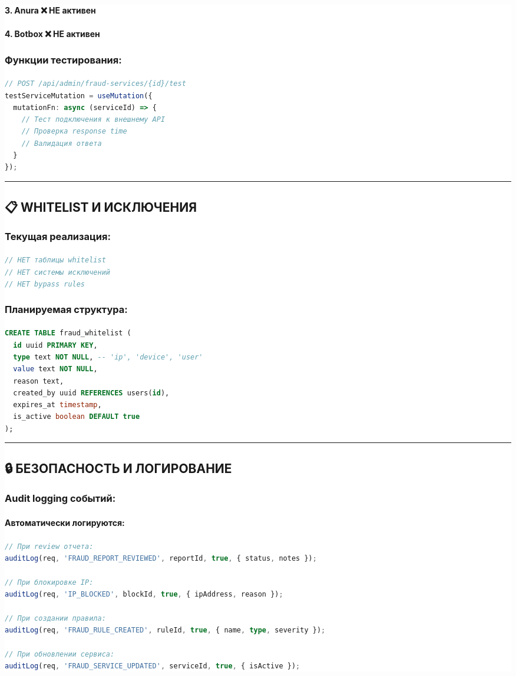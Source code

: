 #### **3. Anura** ❌ НЕ активен
#### **4. Botbox** ❌ НЕ активен

### **Функции тестирования:**
```typescript
// POST /api/admin/fraud-services/{id}/test
testServiceMutation = useMutation({
  mutationFn: async (serviceId) => {
    // Тест подключения к внешнему API
    // Проверка response time
    // Валидация ответа
  }
});
```

---

## 📋 WHITELIST И ИСКЛЮЧЕНИЯ

### **Текущая реализация:**
```typescript
// НЕТ таблицы whitelist
// НЕТ системы исключений
// НЕТ bypass rules
```

### **Планируемая структура:**
```sql
CREATE TABLE fraud_whitelist (
  id uuid PRIMARY KEY,
  type text NOT NULL, -- 'ip', 'device', 'user'
  value text NOT NULL,
  reason text,
  created_by uuid REFERENCES users(id),
  expires_at timestamp,
  is_active boolean DEFAULT true
);
```

---

## 🔒 БЕЗОПАСНОСТЬ И ЛОГИРОВАНИЕ

### **Audit logging событий:**

#### **Автоматически логируются:**
```typescript
// При review отчета:
auditLog(req, 'FRAUD_REPORT_REVIEWED', reportId, true, { status, notes });

// При блокировке IP:
auditLog(req, 'IP_BLOCKED', blockId, true, { ipAddress, reason });

// При создании правила:
auditLog(req, 'FRAUD_RULE_CREATED', ruleId, true, { name, type, severity });

// При обновлении сервиса:
auditLog(req, 'FRAUD_SERVICE_UPDATED', serviceId, true, { isActive });
```
